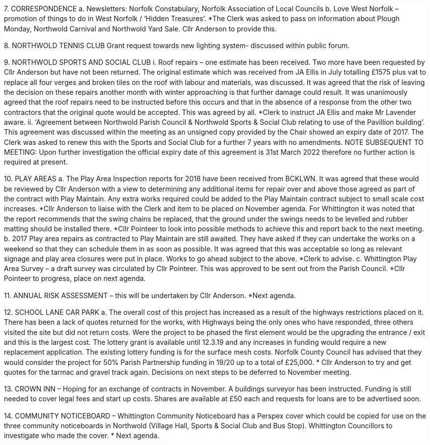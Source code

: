 7\. CORRESPONDENCE a. Newsletters: Norfolk Constabulary, Norfolk Association of Local Councils b. Love West Norfolk – promotion of things to do in West Norfolk / ‘Hidden Treasures’. \*The Clerk was asked to pass on information about Plough Monday, Northwold Carnival and Northwold Yard Sale. Cllr Anderson to provide this.

8\. NORTHWOLD TENNIS CLUB Grant request towards new lighting system- discussed within public forum.

9\. NORTHWOLD SPORTS AND SOCIAL CLUB i. Roof repairs – one estimate has been received. Two more have been requested by Cllr Anderson but have not been returned. The original estimate which was received from JA Ellis in July totalling £1575 plus vat to replace all four verges and broken tiles on the roof with labour and materials, was discussed. It was agreed that the risk of leaving the decision on these repairs another month with winter approaching is that further damage could result. It was unanimously agreed that the roof repairs need to be instructed before this occurs and that in the absence of a response from the other two contractors that the original quote would be accepted. This was agreed by all. \*Clerk to instruct JA Ellis and make Mr Lavender aware. ii. ‘Agreement between Northwold Parish Council & Northwold Sports & Social Club relating to use of the Pavillion building’. This agreement was discussed within the meeting as an unsigned copy provided by the Chair showed an expiry date of 2017. The Clerk was asked to renew this with the Sports and Social Club for a further 7 years with no amendments. NOTE SUBSEQUENT TO MEETING: Upon further investigation the official expiry date of this agreement is 31st March 2022 therefore no further action is required at present.

10\. PLAY AREAS a. The Play Area Inspection reports for 2018 have been received from BCKLWN. It was agreed that these would be reviewed by Cllr Anderson with a view to determining any additional items for repair over and above those agreed as part of the contract with Play Maintain. Any extra works required could be added to the Play Maintain contract subject to small scale cost increases. \*Cllr Anderson to liaise with the Clerk and item to be placed on November agenda. For Whittington it was noted that the report recommends that the swing chains be replaced, that the ground under the swings needs to be levelled and rubber matting should be installed there. \*Cllr Pointeer to look into possible methods to achieve this and report back to the next meeting. b. 2017 Play area repairs as contracted to Play Maintain are still awaited. They have asked if they can undertake the works on a weekend so that they can schedule them in as soon as possible. It was agreed that this was acceptable so long as relevant signage and play area closures were put in place. Works to go ahead subject to the above. \*Clerk to advise. c. Whittington Play Area Survey – a draft survey was circulated by Cllr Pointeer. This was approved to be sent out from the Parish Council. \*Cllr Pointeer to progress, place on next agenda.

11\. ANNUAL RISK ASSESSMENT – this will be undertaken by Cllr Anderson. \*Next agenda.

12\. SCHOOL LANE CAR PARK a. The overall cost of this project has increased as a result of the highways restrictions placed on it. There has been a lack of quotes returned for the works, with Highways being the only ones who have responded, three others visited the site but did not return costs. Were the project to be phased the first element would be the upgrading the entrance / exit and this is the largest cost. The lottery grant is available until 12.3.19 and any increases in funding would require a new replacement application. The existing lottery funding is for the surface mesh costs. Norfolk County Council has advised that they would consider the project for 50% Parish Partnership funding in 19/20 up to a total of £25,000. \* Cllr Anderson to try and get quotes for the tarmac and gravel track again. Decisions on next steps to be deferred to November meeting.

13\. CROWN INN – Hoping for an exchange of contracts in November. A buildings surveyor has been instructed. Funding is still needed to cover legal fees and start up costs. Shares are available at £50 each and requests for loans are to be advertised soon.

14\. COMMUNITY NOTICEBOARD – Whittington Community Noticeboard has a Perspex cover which could be copied for use on the three community noticeboards in Northwold (Village Hall, Sports & Social Club and Bus Stop). Whittington Councillors to investigate who made the cover. \* Next agenda.
